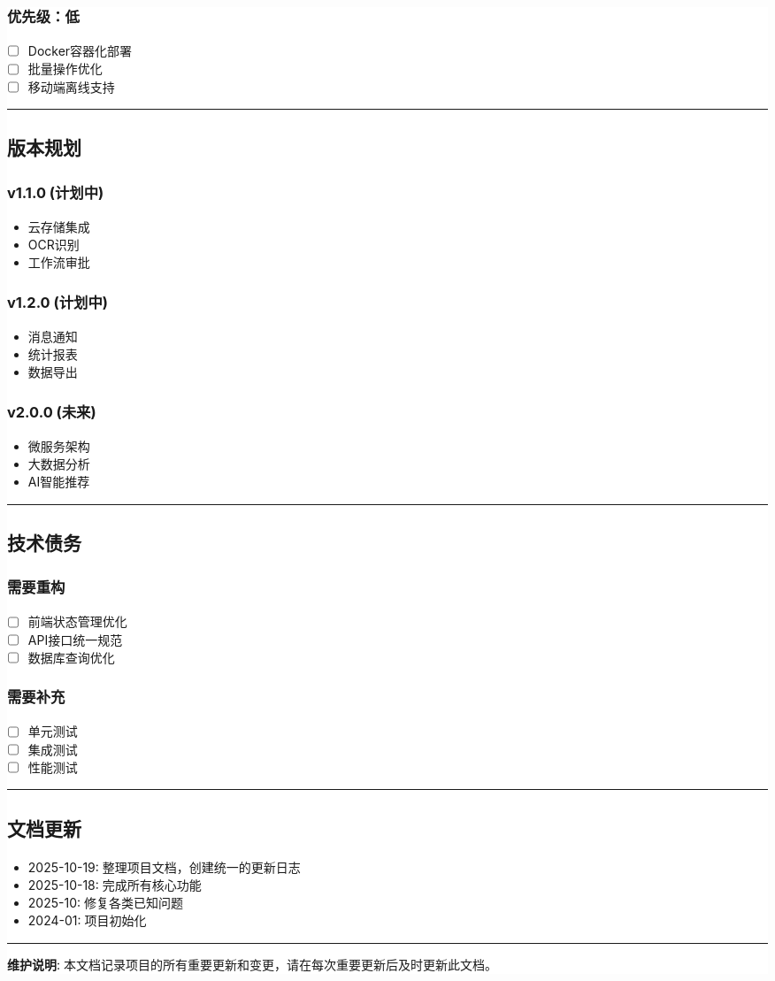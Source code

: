 ### 优先级：低
- [ ] Docker容器化部署
- [ ] 批量操作优化
- [ ] 移动端离线支持

---

## 版本规划

### v1.1.0 (计划中)
- 云存储集成
- OCR识别
- 工作流审批

### v1.2.0 (计划中)
- 消息通知
- 统计报表
- 数据导出

### v2.0.0 (未来)
- 微服务架构
- 大数据分析
- AI智能推荐

---

## 技术债务

### 需要重构
- [ ] 前端状态管理优化
- [ ] API接口统一规范
- [ ] 数据库查询优化

### 需要补充
- [ ] 单元测试
- [ ] 集成测试
- [ ] 性能测试

---

## 文档更新

- 2025-10-19: 整理项目文档，创建统一的更新日志
- 2025-10-18: 完成所有核心功能
- 2025-10: 修复各类已知问题
- 2024-01: 项目初始化

---

**维护说明**: 本文档记录项目的所有重要更新和变更，请在每次重要更新后及时更新此文档。

